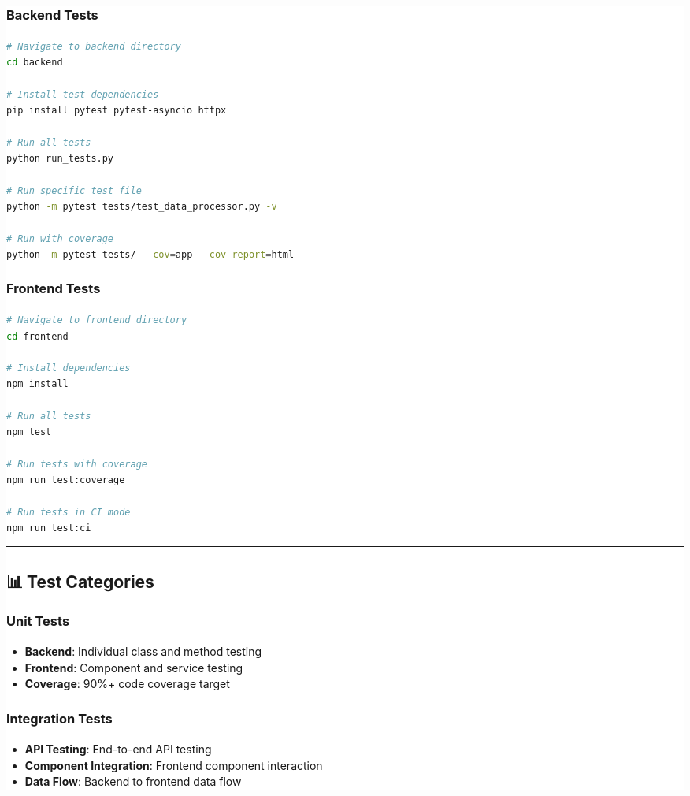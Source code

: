 ### **Backend Tests**

```bash
# Navigate to backend directory
cd backend

# Install test dependencies
pip install pytest pytest-asyncio httpx

# Run all tests
python run_tests.py

# Run specific test file
python -m pytest tests/test_data_processor.py -v

# Run with coverage
python -m pytest tests/ --cov=app --cov-report=html
```

### **Frontend Tests**

```bash
# Navigate to frontend directory
cd frontend

# Install dependencies
npm install

# Run all tests
npm test

# Run tests with coverage
npm run test:coverage

# Run tests in CI mode
npm run test:ci
```

---

## 📊 **Test Categories**

### **Unit Tests**
- **Backend**: Individual class and method testing
- **Frontend**: Component and service testing
- **Coverage**: 90%+ code coverage target

### **Integration Tests**
- **API Testing**: End-to-end API testing
- **Component Integration**: Frontend component interaction
- **Data Flow**: Backend to frontend data flow
